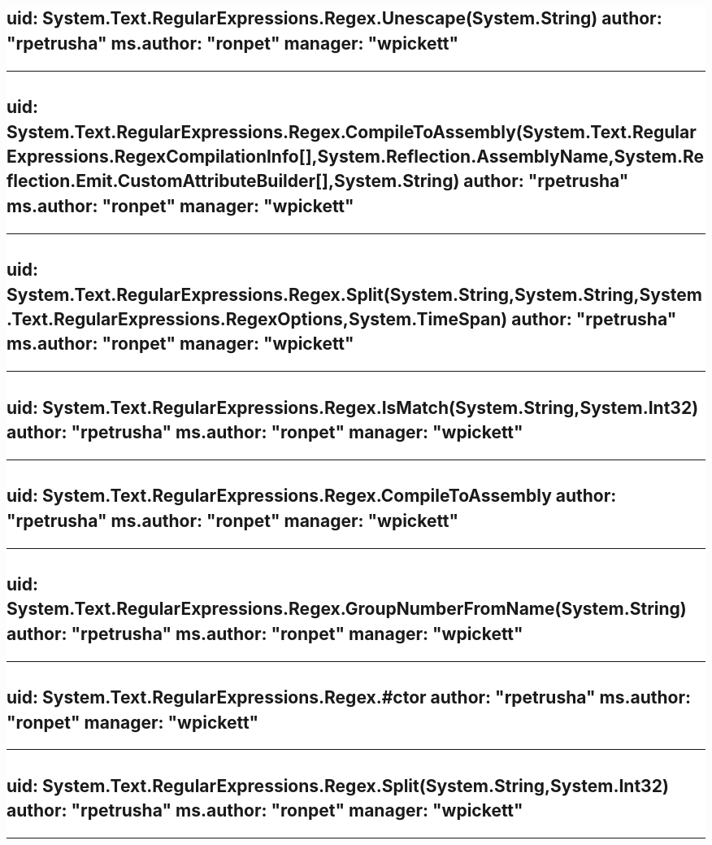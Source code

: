 uid: System.Text.RegularExpressions.Regex.Unescape(System.String)
author: "rpetrusha"
ms.author: "ronpet"
manager: "wpickett"
---

---
uid: System.Text.RegularExpressions.Regex.CompileToAssembly(System.Text.RegularExpressions.RegexCompilationInfo[],System.Reflection.AssemblyName,System.Reflection.Emit.CustomAttributeBuilder[],System.String)
author: "rpetrusha"
ms.author: "ronpet"
manager: "wpickett"
---

---
uid: System.Text.RegularExpressions.Regex.Split(System.String,System.String,System.Text.RegularExpressions.RegexOptions,System.TimeSpan)
author: "rpetrusha"
ms.author: "ronpet"
manager: "wpickett"
---

---
uid: System.Text.RegularExpressions.Regex.IsMatch(System.String,System.Int32)
author: "rpetrusha"
ms.author: "ronpet"
manager: "wpickett"
---

---
uid: System.Text.RegularExpressions.Regex.CompileToAssembly
author: "rpetrusha"
ms.author: "ronpet"
manager: "wpickett"
---

---
uid: System.Text.RegularExpressions.Regex.GroupNumberFromName(System.String)
author: "rpetrusha"
ms.author: "ronpet"
manager: "wpickett"
---

---
uid: System.Text.RegularExpressions.Regex.#ctor
author: "rpetrusha"
ms.author: "ronpet"
manager: "wpickett"
---

---
uid: System.Text.RegularExpressions.Regex.Split(System.String,System.Int32)
author: "rpetrusha"
ms.author: "ronpet"
manager: "wpickett"
---

---
